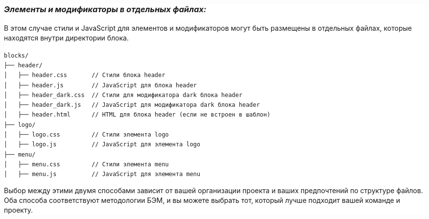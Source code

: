 ### *Элементы и модификаторы в отдельных файлах:*

В этом случае стили и JavaScript для элементов и модификаторов могут быть размещены в отдельных файлах, которые находятся внутри директории блока.

```
blocks/
├── header/
│   ├── header.css       // Стили блока header
│   ├── header.js        // JavaScript для блока header
│   ├── header_dark.css  // Стили для модификатора dark блока header
│   ├── header_dark.js   // JavaScript для модификатора dark блока header
│   ├── header.html      // HTML для блока header (если не встроен в шаблон)
├── logo/
│   ├── logo.css         // Стили элемента logo
│   ├── logo.js          // JavaScript для элемента logo
├── menu/
│   ├── menu.css         // Стили элемента menu
│   ├── menu.js          // JavaScript для элемента menu
```

Выбор между этими двумя способами зависит от вашей организации проекта и ваших предпочтений по структуре файлов. Оба способа соответствуют методологии БЭМ, и вы можете выбрать тот, который лучше подходит вашей команде и проекту.